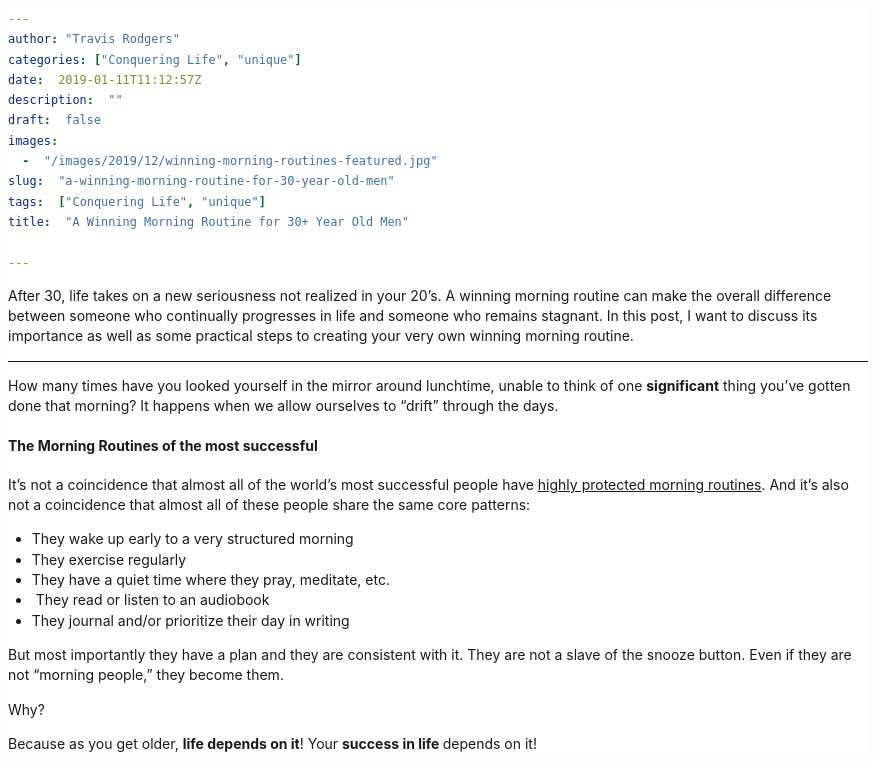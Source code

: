 ```yaml
---
author: "Travis Rodgers"
categories: ["Conquering Life", "unique"]
date:  2019-01-11T11:12:57Z
description:  ""
draft:  false
images: 
  -  "/images/2019/12/winning-morning-routines-featured.jpg"
slug:  "a-winning-morning-routine-for-30-year-old-men"
tags:  ["Conquering Life", "unique"]
title:  "A Winning Morning Routine for 30+ Year Old Men"

---
```


<div class="lead-paragraph"><span class="dropcap">A</span>fter 30, life takes on a new seriousness not realized in your 20&#8217;s. A winning morning routine can make the overall difference between someone who continually progresses in life and someone who remains stagnant. In this post, I want to discuss its importance as well as some practical steps to creating your very own winning morning routine.</div><hr class="lead-hr">



<p>How many times have you looked yourself in the mirror around lunchtime, unable to think of one <strong>significant</strong> thing you&#8217;ve gotten done that morning? It happens when we allow ourselves to &#8220;drift&#8221; through the days.</p>



<h4>The Morning Routines of the most successful</h4>



<p>It&#8217;s not a coincidence that almost all of the world&#8217;s most successful people have <a href="https://brandongaille.com/16-morning-routines-of-billionaires/" target="_blank" rel="noreferrer noopener" aria-label="It's not a coincidence that almost all of the world's most successful people have highly protected morning routines. And it's also not a coincidence that almost all of these people share the same core patterns: (opens in a new tab)">highly protected morning routines</a>. And it&#8217;s also not a coincidence that almost all of these people share the same core patterns:</p>



<ul><li>They wake up early to a very structured morning</li><li>They exercise regularly</li><li>They have a quiet time where they pray, meditate, etc.</li><li>&nbsp;They read or listen to an audiobook</li><li>They journal and/or prioritize&nbsp;their day in writing</li></ul>



<p>But most importantly they have a plan and they are consistent with it. They are not a slave of the snooze button. Even if they are not &#8220;morning people,&#8221; they become them.&nbsp;</p>



<p>Why?</p>



<p>Because as you get older, <strong>life depends on it</strong>! Your <strong>success in life </strong>depends on it!&nbsp;</p>
